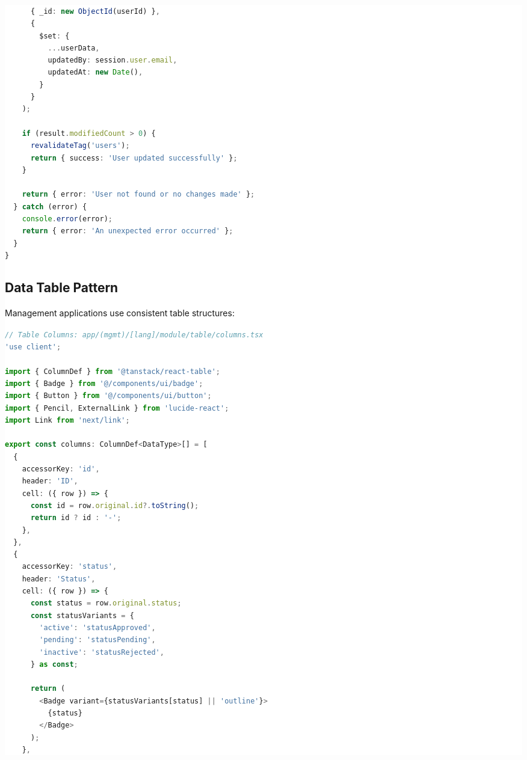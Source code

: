 ```typescript
      { _id: new ObjectId(userId) },
      {
        $set: {
          ...userData,
          updatedBy: session.user.email,
          updatedAt: new Date(),
        }
      }
    );

    if (result.modifiedCount > 0) {
      revalidateTag('users');
      return { success: 'User updated successfully' };
    }

    return { error: 'User not found or no changes made' };
  } catch (error) {
    console.error(error);
    return { error: 'An unexpected error occurred' };
  }
}
```

## Data Table Pattern

Management applications use consistent table structures:

```typescript
// Table Columns: app/(mgmt)/[lang]/module/table/columns.tsx
'use client';

import { ColumnDef } from '@tanstack/react-table';
import { Badge } from '@/components/ui/badge';
import { Button } from '@/components/ui/button';
import { Pencil, ExternalLink } from 'lucide-react';
import Link from 'next/link';

export const columns: ColumnDef<DataType>[] = [
  {
    accessorKey: 'id',
    header: 'ID',
    cell: ({ row }) => {
      const id = row.original.id?.toString();
      return id ? id : '-';
    },
  },
  {
    accessorKey: 'status',
    header: 'Status',
    cell: ({ row }) => {
      const status = row.original.status;
      const statusVariants = {
        'active': 'statusApproved',
        'pending': 'statusPending',
        'inactive': 'statusRejected',
      } as const;

      return (
        <Badge variant={statusVariants[status] || 'outline'}>
          {status}
        </Badge>
      );
    },
```